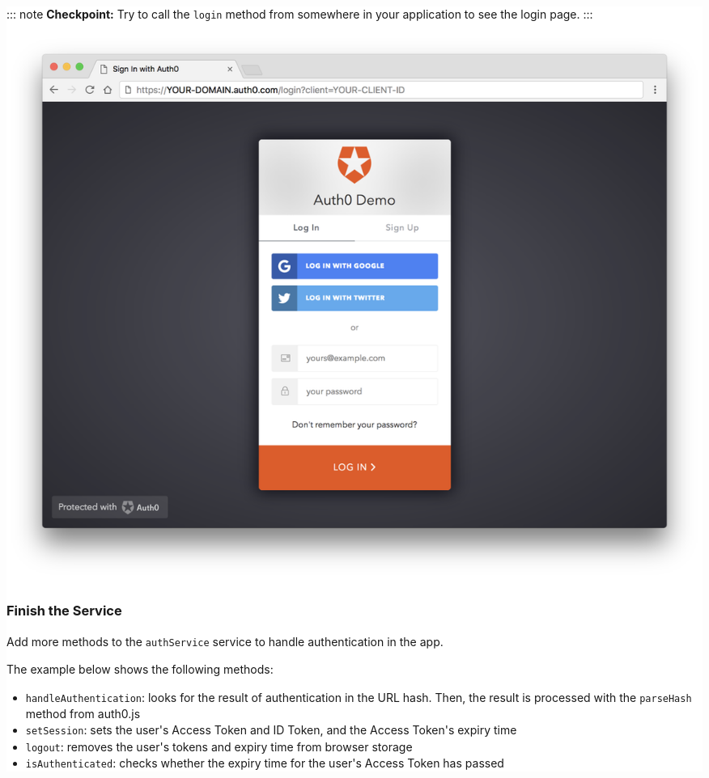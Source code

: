 ::: note
**Checkpoint:** Try to call the `login` method from somewhere in your application to see the login page.
:::


![hosted login](/media/articles/web/hosted-login.png)

### Finish the Service

Add more methods to the `authService` service to handle authentication in the app.

The example below shows the following methods:
* `handleAuthentication`: looks for the result of authentication in the URL hash. Then, the result is processed with the `parseHash` method from auth0.js
* `setSession`: sets the user's Access Token and ID Token, and the Access Token's expiry time 
* `logout`: removes the user's tokens and expiry time from browser storage
* `isAuthenticated`: checks whether the expiry time for the user's Access Token has passed
